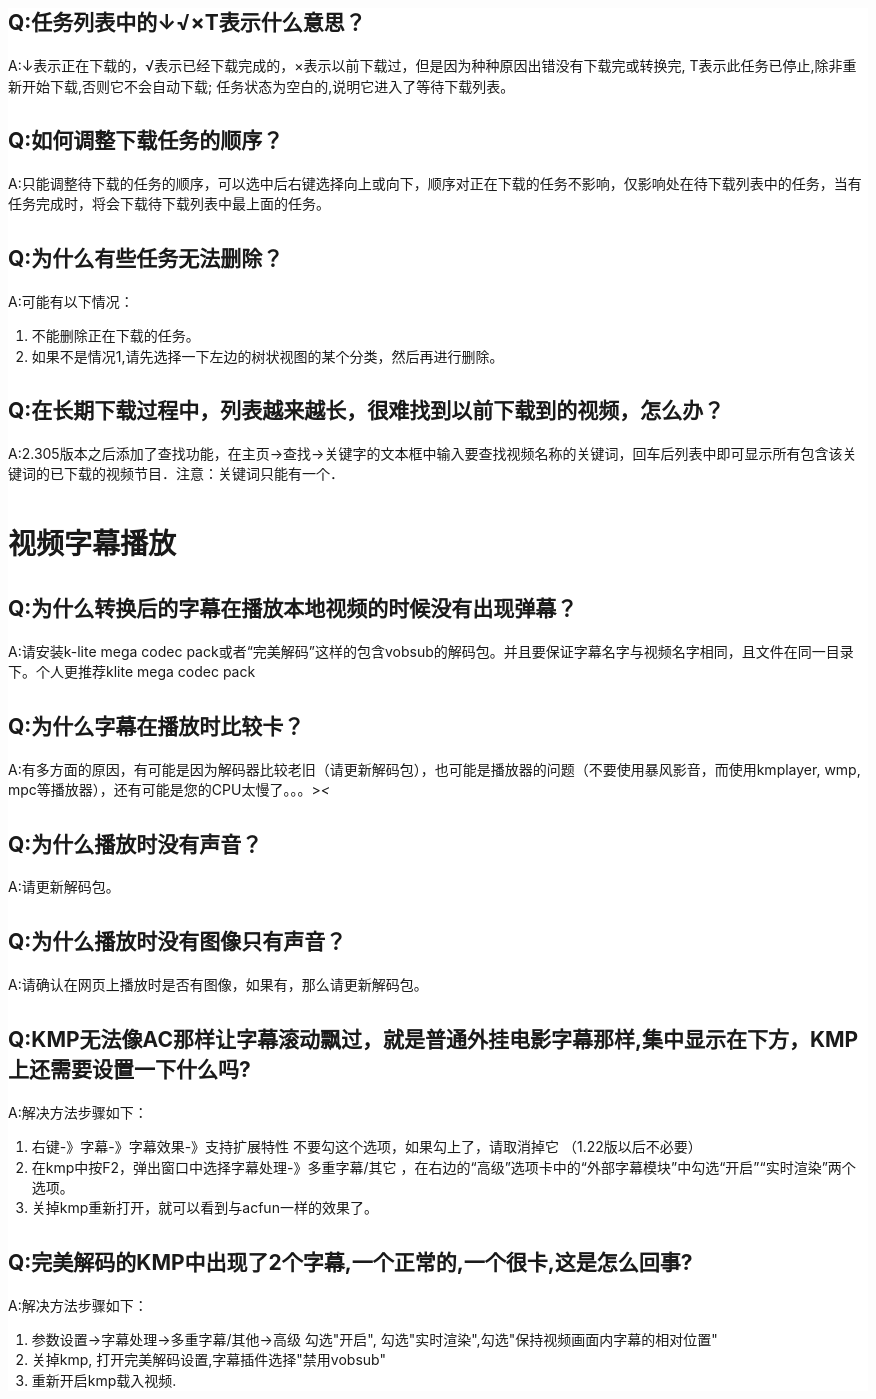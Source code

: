 ## Q:任务列表中的↓√×T表示什么意思？ ##
A:↓表示正在下载的，√表示已经下载完成的，×表示以前下载过，但是因为种种原因出错没有下载完或转换完, T表示此任务已停止,除非重新开始下载,否则它不会自动下载; 任务状态为空白的,说明它进入了等待下载列表。

## Q:如何调整下载任务的顺序？ ##
A:只能调整待下载的任务的顺序，可以选中后右键选择向上或向下，顺序对正在下载的任务不影响，仅影响处在待下载列表中的任务，当有任务完成时，将会下载待下载列表中最上面的任务。

## Q:为什么有些任务无法删除？ ##
A:可能有以下情况：
  1. 不能删除正在下载的任务。
  1. 如果不是情况1,请先选择一下左边的树状视图的某个分类，然后再进行删除。

## Q:在长期下载过程中，列表越来越长，很难找到以前下载到的视频，怎么办？ ##
A:2.305版本之后添加了查找功能，在主页->查找->关键字的文本框中输入要查找视频名称的关键词，回车后列表中即可显示所有包含该关键词的已下载的视频节目．注意：关键词只能有一个．


# 视频字幕播放 #
## Q:为什么转换后的字幕在播放本地视频的时候没有出现弹幕？ ##
A:请安装k-lite mega codec pack或者“完美解码”这样的包含vobsub的解码包。并且要保证字幕名字与视频名字相同，且文件在同一目录下。个人更推荐klite mega codec pack

## Q:为什么字幕在播放时比较卡？ ##
A:有多方面的原因，有可能是因为解码器比较老旧（请更新解码包），也可能是播放器的问题（不要使用暴风影音，而使用kmplayer, wmp, mpc等播放器），还有可能是您的CPU太慢了。。。>_<_

## Q:为什么播放时没有声音？ ##
A:请更新解码包。

## Q:为什么播放时没有图像只有声音？ ##
A:请确认在网页上播放时是否有图像，如果有，那么请更新解码包。

## Q:KMP无法像AC那样让字幕滚动飘过，就是普通外挂电影字幕那样,集中显示在下方，KMP上还需要设置一下什么吗? ##
A:解决方法步骤如下：
  1. 右键-》字幕-》字幕效果-》支持扩展特性 不要勾这个选项，如果勾上了，请取消掉它 （1.22版以后不必要）
  1. 在kmp中按F2，弹出窗口中选择字幕处理-》多重字幕/其它 ，在右边的“高级”选项卡中的“外部字幕模块”中勾选“开启”“实时渲染”两个选项。
  1. 关掉kmp重新打开，就可以看到与acfun一样的效果了。

## Q:完美解码的KMP中出现了2个字幕,一个正常的,一个很卡,这是怎么回事? ##
A:解决方法步骤如下：
  1. 参数设置->字幕处理->多重字幕/其他->高级
勾选"开启", 勾选"实时渲染",勾选"保持视频画面内字幕的相对位置"
  1. 关掉kmp, 打开完美解码设置,字幕插件选择"禁用vobsub"
  1. 重新开启kmp载入视频.
